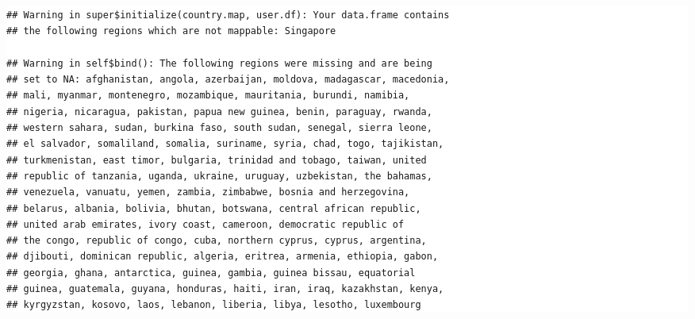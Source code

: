     ## Warning in super$initialize(country.map, user.df): Your data.frame contains
    ## the following regions which are not mappable: Singapore

    ## Warning in self$bind(): The following regions were missing and are being
    ## set to NA: afghanistan, angola, azerbaijan, moldova, madagascar, macedonia,
    ## mali, myanmar, montenegro, mozambique, mauritania, burundi, namibia,
    ## nigeria, nicaragua, pakistan, papua new guinea, benin, paraguay, rwanda,
    ## western sahara, sudan, burkina faso, south sudan, senegal, sierra leone,
    ## el salvador, somaliland, somalia, suriname, syria, chad, togo, tajikistan,
    ## turkmenistan, east timor, bulgaria, trinidad and tobago, taiwan, united
    ## republic of tanzania, uganda, ukraine, uruguay, uzbekistan, the bahamas,
    ## venezuela, vanuatu, yemen, zambia, zimbabwe, bosnia and herzegovina,
    ## belarus, albania, bolivia, bhutan, botswana, central african republic,
    ## united arab emirates, ivory coast, cameroon, democratic republic of
    ## the congo, republic of congo, cuba, northern cyprus, cyprus, argentina,
    ## djibouti, dominican republic, algeria, eritrea, armenia, ethiopia, gabon,
    ## georgia, ghana, antarctica, guinea, gambia, guinea bissau, equatorial
    ## guinea, guatemala, guyana, honduras, haiti, iran, iraq, kazakhstan, kenya,
    ## kyrgyzstan, kosovo, laos, lebanon, liberia, libya, lesotho, luxembourg
